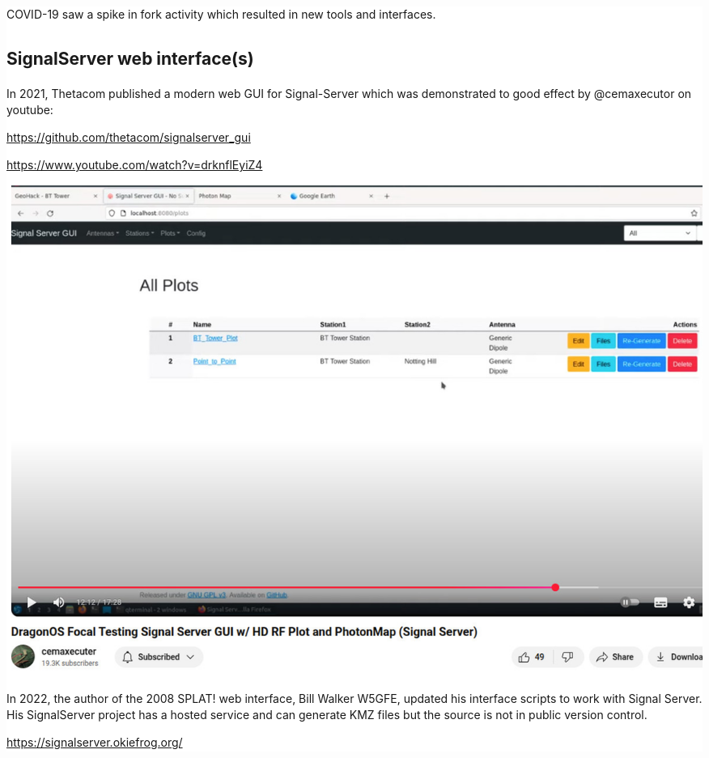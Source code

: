 COVID-19 saw a spike in fork activity which resulted in new tools and interfaces.

## SignalServer web interface(s) 

In 2021, Thetacom published a modern web GUI for Signal-Server which was demonstrated to good effect by @cemaxecutor on youtube:

https://github.com/thetacom/signalserver_gui

https://www.youtube.com/watch?v=drknflEyiZ4

![Signal Server web GUI](img/thetacom-signal-server-gui.jpg)

In 2022, the author of the 2008 SPLAT! web interface, Bill Walker W5GFE, updated his interface scripts to work with Signal Server. His SignalServer project has a hosted service and can generate KMZ files but the source is not in public version control. 

https://signalserver.okiefrog.org/
